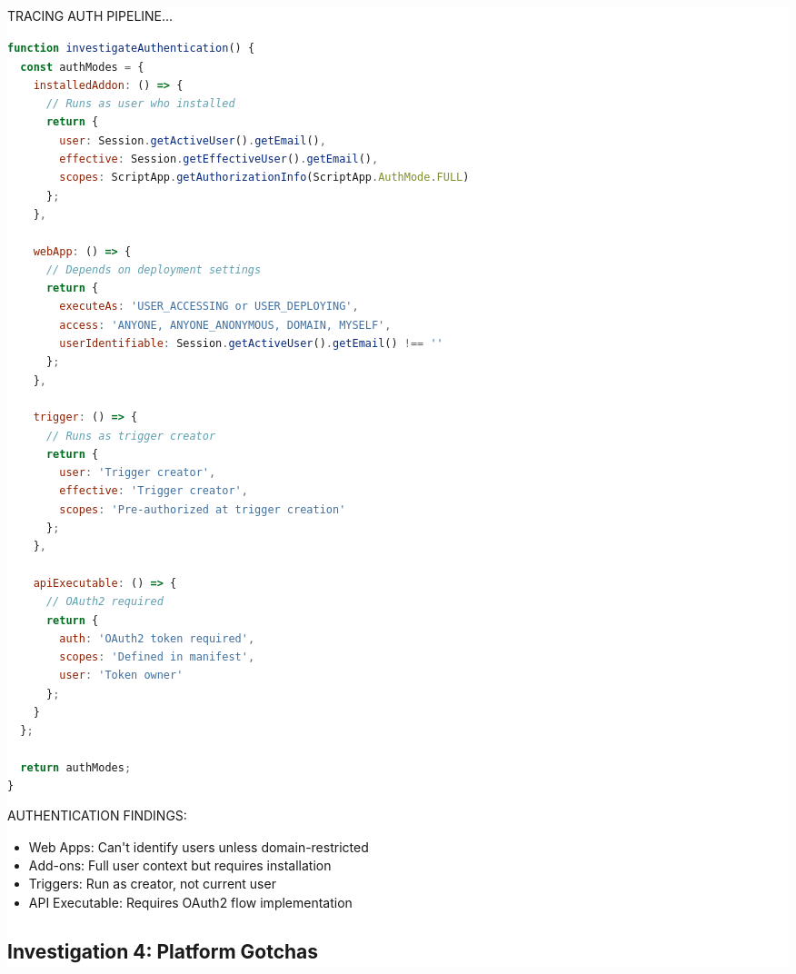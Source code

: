 TRACING AUTH PIPELINE...

```javascript
function investigateAuthentication() {
  const authModes = {
    installedAddon: () => {
      // Runs as user who installed
      return {
        user: Session.getActiveUser().getEmail(),
        effective: Session.getEffectiveUser().getEmail(),
        scopes: ScriptApp.getAuthorizationInfo(ScriptApp.AuthMode.FULL)
      };
    },
    
    webApp: () => {
      // Depends on deployment settings
      return {
        executeAs: 'USER_ACCESSING or USER_DEPLOYING',
        access: 'ANYONE, ANYONE_ANONYMOUS, DOMAIN, MYSELF',
        userIdentifiable: Session.getActiveUser().getEmail() !== ''
      };
    },
    
    trigger: () => {
      // Runs as trigger creator
      return {
        user: 'Trigger creator',
        effective: 'Trigger creator',
        scopes: 'Pre-authorized at trigger creation'
      };
    },
    
    apiExecutable: () => {
      // OAuth2 required
      return {
        auth: 'OAuth2 token required',
        scopes: 'Defined in manifest',
        user: 'Token owner'
      };
    }
  };
  
  return authModes;
}
```

AUTHENTICATION FINDINGS:
- Web Apps: Can't identify users unless domain-restricted
- Add-ons: Full user context but requires installation
- Triggers: Run as creator, not current user
- API Executable: Requires OAuth2 flow implementation

## Investigation 4: Platform Gotchas
